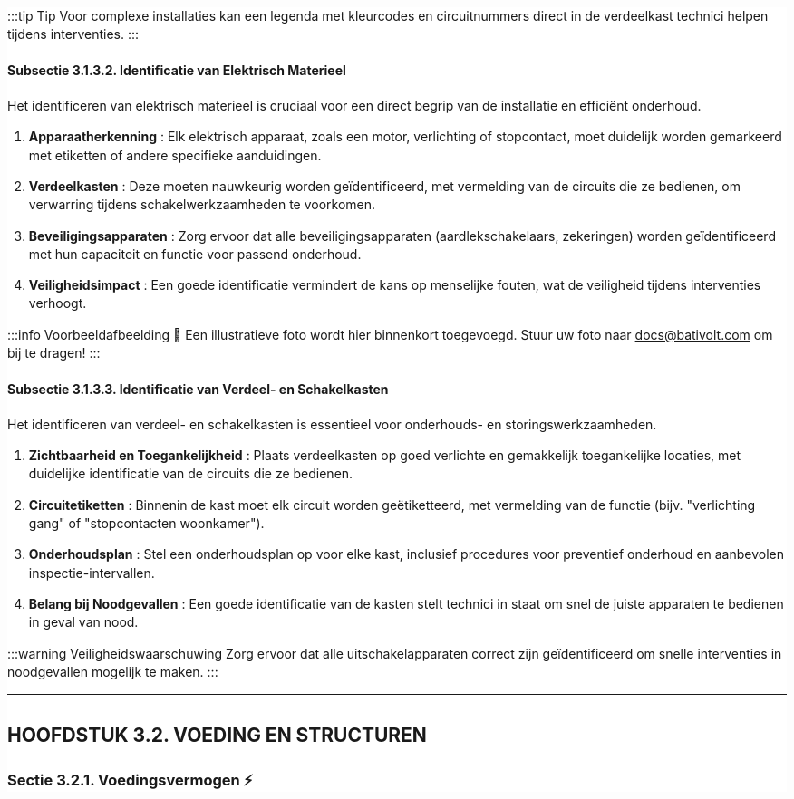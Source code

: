 :::tip Tip
Voor complexe installaties kan een legenda met kleurcodes en circuitnummers direct in de verdeelkast technici helpen tijdens interventies.
:::

#### Subsectie 3.1.3.2. Identificatie van Elektrisch Materieel

Het identificeren van elektrisch materieel is cruciaal voor een direct begrip van de installatie en efficiënt onderhoud.

1. **Apparaatherkenning** : Elk elektrisch apparaat, zoals een motor, verlichting of stopcontact, moet duidelijk worden gemarkeerd met etiketten of andere specifieke aanduidingen.

2. **Verdeelkasten** : Deze moeten nauwkeurig worden geïdentificeerd, met vermelding van de circuits die ze bedienen, om verwarring tijdens schakelwerkzaamheden te voorkomen.

3. **Beveiligingsapparaten** : Zorg ervoor dat alle beveiligingsapparaten (aardlekschakelaars, zekeringen) worden geïdentificeerd met hun capaciteit en functie voor passend onderhoud.

4. **Veiligheidsimpact** : Een goede identificatie vermindert de kans op menselijke fouten, wat de veiligheid tijdens interventies verhoogt.

:::info Voorbeeldafbeelding 📸
Een illustratieve foto wordt hier binnenkort toegevoegd. Stuur uw foto naar [docs@bativolt.com](mailto:docs@bativolt.com) om bij te dragen!
:::

#### Subsectie 3.1.3.3. Identificatie van Verdeel- en Schakelkasten

Het identificeren van verdeel- en schakelkasten is essentieel voor onderhouds- en storingswerkzaamheden.

1. **Zichtbaarheid en Toegankelijkheid** : Plaats verdeelkasten op goed verlichte en gemakkelijk toegankelijke locaties, met duidelijke identificatie van de circuits die ze bedienen.

2. **Circuitetiketten** : Binnenin de kast moet elk circuit worden geëtiketteerd, met vermelding van de functie (bijv. "verlichting gang" of "stopcontacten woonkamer").

3. **Onderhoudsplan** : Stel een onderhoudsplan op voor elke kast, inclusief procedures voor preventief onderhoud en aanbevolen inspectie-intervallen.

4. **Belang bij Noodgevallen** : Een goede identificatie van de kasten stelt technici in staat om snel de juiste apparaten te bedienen in geval van nood.

:::warning Veiligheidswaarschuwing
Zorg ervoor dat alle uitschakelapparaten correct zijn geïdentificeerd om snelle interventies in noodgevallen mogelijk te maken.
:::

---

## HOOFDSTUK 3.2. VOEDING EN STRUCTUREN

### Sectie 3.2.1. Voedingsvermogen ⚡
